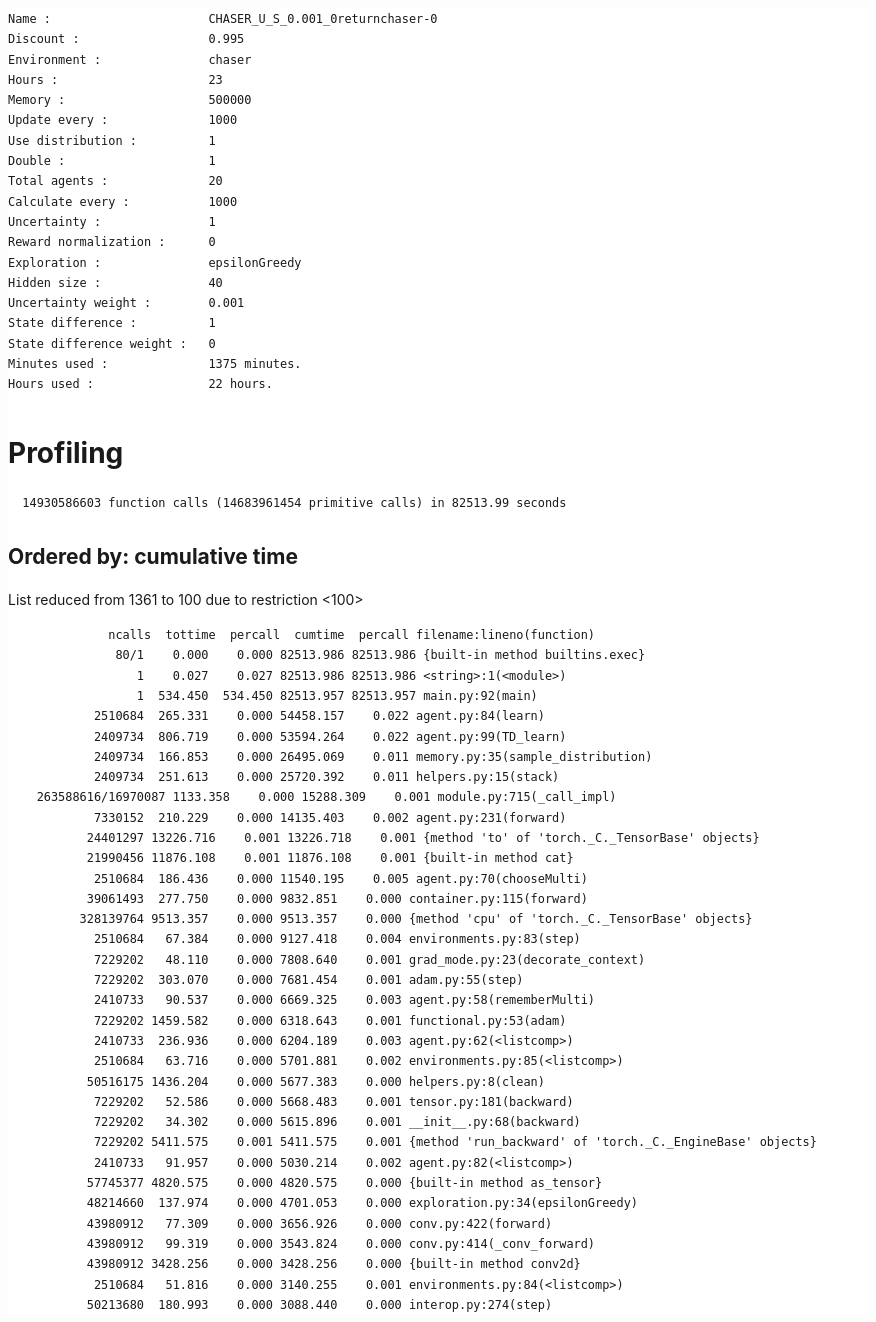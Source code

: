 
    Name :                      CHASER_U_S_0.001_0returnchaser-0
    Discount :                  0.995
    Environment :               chaser
    Hours :                     23
    Memory :                    500000
    Update every :              1000
    Use distribution :          1
    Double :                    1
    Total agents :              20
    Calculate every :           1000
    Uncertainty :               1
    Reward normalization :      0
    Exploration :               epsilonGreedy
    Hidden size :               40
    Uncertainty weight :        0.001
    State difference :          1
    State difference weight :   0
    Minutes used :              1375 minutes.
    Hours used :                22 hours.

# Profiling


      14930586603 function calls (14683961454 primitive calls) in 82513.99 seconds

##    Ordered by: cumulative time
   List reduced from 1361 to 100 due to restriction <100>

                  ncalls  tottime  percall  cumtime  percall filename:lineno(function)
                   80/1    0.000    0.000 82513.986 82513.986 {built-in method builtins.exec}
                      1    0.027    0.027 82513.986 82513.986 <string>:1(<module>)
                      1  534.450  534.450 82513.957 82513.957 main.py:92(main)
                2510684  265.331    0.000 54458.157    0.022 agent.py:84(learn)
                2409734  806.719    0.000 53594.264    0.022 agent.py:99(TD_learn)
                2409734  166.853    0.000 26495.069    0.011 memory.py:35(sample_distribution)
                2409734  251.613    0.000 25720.392    0.011 helpers.py:15(stack)
        263588616/16970087 1133.358    0.000 15288.309    0.001 module.py:715(_call_impl)
                7330152  210.229    0.000 14135.403    0.002 agent.py:231(forward)
               24401297 13226.716    0.001 13226.718    0.001 {method 'to' of 'torch._C._TensorBase' objects}
               21990456 11876.108    0.001 11876.108    0.001 {built-in method cat}
                2510684  186.436    0.000 11540.195    0.005 agent.py:70(chooseMulti)
               39061493  277.750    0.000 9832.851    0.000 container.py:115(forward)
              328139764 9513.357    0.000 9513.357    0.000 {method 'cpu' of 'torch._C._TensorBase' objects}
                2510684   67.384    0.000 9127.418    0.004 environments.py:83(step)
                7229202   48.110    0.000 7808.640    0.001 grad_mode.py:23(decorate_context)
                7229202  303.070    0.000 7681.454    0.001 adam.py:55(step)
                2410733   90.537    0.000 6669.325    0.003 agent.py:58(rememberMulti)
                7229202 1459.582    0.000 6318.643    0.001 functional.py:53(adam)
                2410733  236.936    0.000 6204.189    0.003 agent.py:62(<listcomp>)
                2510684   63.716    0.000 5701.881    0.002 environments.py:85(<listcomp>)
               50516175 1436.204    0.000 5677.383    0.000 helpers.py:8(clean)
                7229202   52.586    0.000 5668.483    0.001 tensor.py:181(backward)
                7229202   34.302    0.000 5615.896    0.001 __init__.py:68(backward)
                7229202 5411.575    0.001 5411.575    0.001 {method 'run_backward' of 'torch._C._EngineBase' objects}
                2410733   91.957    0.000 5030.214    0.002 agent.py:82(<listcomp>)
               57745377 4820.575    0.000 4820.575    0.000 {built-in method as_tensor}
               48214660  137.974    0.000 4701.053    0.000 exploration.py:34(epsilonGreedy)
               43980912   77.309    0.000 3656.926    0.000 conv.py:422(forward)
               43980912   99.319    0.000 3543.824    0.000 conv.py:414(_conv_forward)
               43980912 3428.256    0.000 3428.256    0.000 {built-in method conv2d}
                2510684   51.816    0.000 3140.255    0.001 environments.py:84(<listcomp>)
               50213680  180.993    0.000 3088.440    0.000 interop.py:274(step)